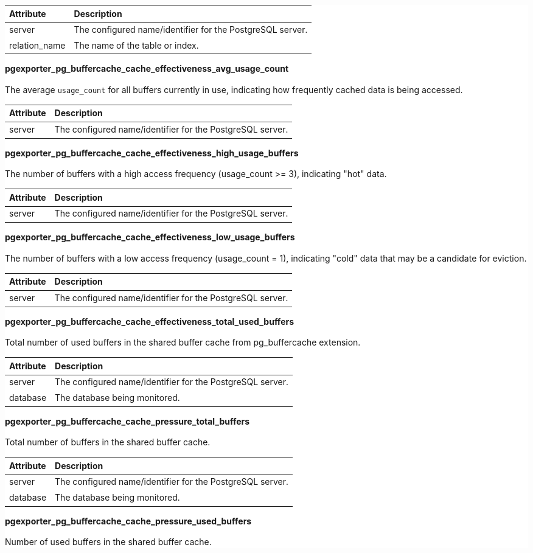| Attribute | Description |
| :-------- | :---------- |
| server | The configured name/identifier for the PostgreSQL server. |
| relation_name | The name of the table or index. |

**pgexporter_pg_buffercache_cache_effectiveness_avg_usage_count**

The average `usage_count` for all buffers currently in use, indicating how frequently cached data is being accessed.

| Attribute | Description |
| :-------- | :---------- |
| server | The configured name/identifier for the PostgreSQL server. |

**pgexporter_pg_buffercache_cache_effectiveness_high_usage_buffers**

The number of buffers with a high access frequency (usage_count >= 3), indicating "hot" data.

| Attribute | Description |
| :-------- | :---------- |
| server | The configured name/identifier for the PostgreSQL server. |

**pgexporter_pg_buffercache_cache_effectiveness_low_usage_buffers**

The number of buffers with a low access frequency (usage_count = 1), indicating "cold" data that may be a candidate for eviction.

| Attribute | Description |
| :-------- | :---------- |
| server | The configured name/identifier for the PostgreSQL server. |

**pgexporter_pg_buffercache_cache_effectiveness_total_used_buffers**

Total number of used buffers in the shared buffer cache from pg_buffercache extension.

| Attribute | Description |
| :-------- | :---------- |
| server | The configured name/identifier for the PostgreSQL server. |
| database | The database being monitored. |

**pgexporter_pg_buffercache_cache_pressure_total_buffers**

Total number of buffers in the shared buffer cache.

| Attribute | Description |
| :-------- | :---------- |
| server | The configured name/identifier for the PostgreSQL server. |
| database | The database being monitored. |

**pgexporter_pg_buffercache_cache_pressure_used_buffers**

Number of used buffers in the shared buffer cache.
